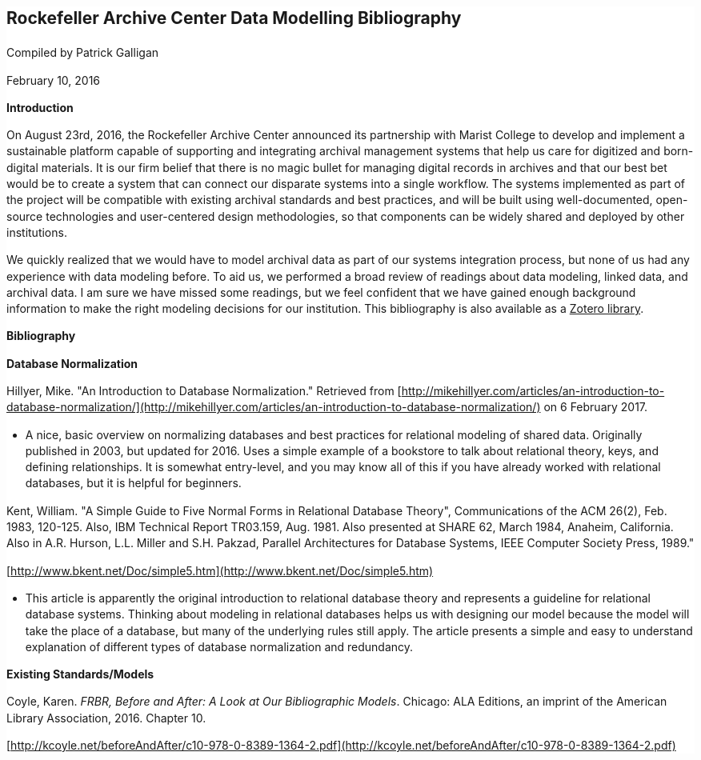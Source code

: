 ## Rockefeller Archive Center Data Modelling Bibliography

Compiled by Patrick Galligan

February 10, 2016

**Introduction**

On August 23rd, 2016, the Rockefeller Archive Center announced its partnership with Marist College to develop and implement a sustainable platform capable of supporting and integrating archival management systems that help us care for digitized and born-digital materials. It is our firm belief that there is no magic bullet for managing digital records in archives and that our best bet would be to create a system that can connect our disparate systems into a single workflow. The systems implemented as part of the project will be compatible with existing archival standards and best practices, and will be built using well-documented, open-source technologies and user-centered design methodologies, so that components can be widely shared and deployed by other institutions.

We quickly realized that we would have to model archival data as part of our systems integration process, but none of us had any experience with data modeling before. To aid us, we performed a broad review of readings about data modeling, linked data, and archival data. I am sure we have missed some readings, but we feel confident that we have gained enough background information to make the right modeling decisions for our institution. This bibliography is also available as a [Zotero library](https://www.zotero.org/groups/d-team_readings/items/collectionKey/C487VG6E).

**Bibliography**

**Database Normalization**

Hillyer, Mike. &quot;An Introduction to Database Normalization.&quot; Retrieved from [http://mikehillyer.com/articles/an-introduction-to-database-normalization/](http://mikehillyer.com/articles/an-introduction-to-database-normalization/) on 6 February 2017.

- A nice, basic overview on normalizing databases and best practices for relational modeling of shared data. Originally published in 2003, but updated for 2016. Uses a simple example of a bookstore to talk about relational theory, keys, and defining relationships. It is somewhat entry-level, and you may know all of this if you have already worked with relational databases, but it is helpful for beginners.

Kent, William. &quot;A Simple Guide to Five Normal Forms in Relational Database Theory&quot;, Communications of the ACM 26(2), Feb. 1983, 120-125. Also, IBM Technical Report TR03.159, Aug. 1981. Also presented at SHARE 62, March 1984, Anaheim, California. Also in A.R. Hurson, L.L. Miller and S.H. Pakzad, Parallel Architectures for Database Systems, IEEE Computer Society Press, 1989.&quot;

[http://www.bkent.net/Doc/simple5.htm](http://www.bkent.net/Doc/simple5.htm)

- This article is apparently the original introduction to relational database theory and represents a guideline for relational database systems. Thinking about modeling in relational databases helps us with designing our model because the model will take the place of a database, but many of the underlying rules still apply. The article presents a simple and easy to understand explanation of different types of database normalization and redundancy.

**Existing Standards/Models**

Coyle, Karen. _FRBR, Before and After: A Look at Our Bibliographic Models_. Chicago: ALA Editions, an imprint of the American Library Association, 2016. Chapter 10.

[http://kcoyle.net/beforeAndAfter/c10-978-0-8389-1364-2.pdf](http://kcoyle.net/beforeAndAfter/c10-978-0-8389-1364-2.pdf)
